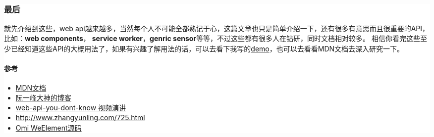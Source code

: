 ### 最后
就先介绍到这些，web api越来越多，当然每个人不可能全都熟记于心，这篇文章也只是简单介绍一下，还有很多有意思而且很重要的API，比如：**web components**， **service worker**，**genric sensor**等等，不过这些都有很多人在钻研，同时文档相对较多。
相信你看完这些至少已经知道这些API的大概用法了，如果有兴趣了解用法的话，可以去看下我写的[demo](https://github.com/1921622004/webapi)，也可以去看看MDN文档去深入研究一下。


#### 参考
- [MDN文档](https://developer.mozilla.org/zh-CN/)
- [阮一峰大神的博客](http://www.ruanyifeng.com/blog/2018/11/page_lifecycle_api.html)
- [web-api-you-dont-know 视频演讲](https://youtu.be/EZpdEljk5dY)
- http://www.zhangyunling.com/725.html
- [Omi WeElement源码](https://github.com/Tencent/omi/blob/master/packages/omi/src/we-element.js#L105-L107)